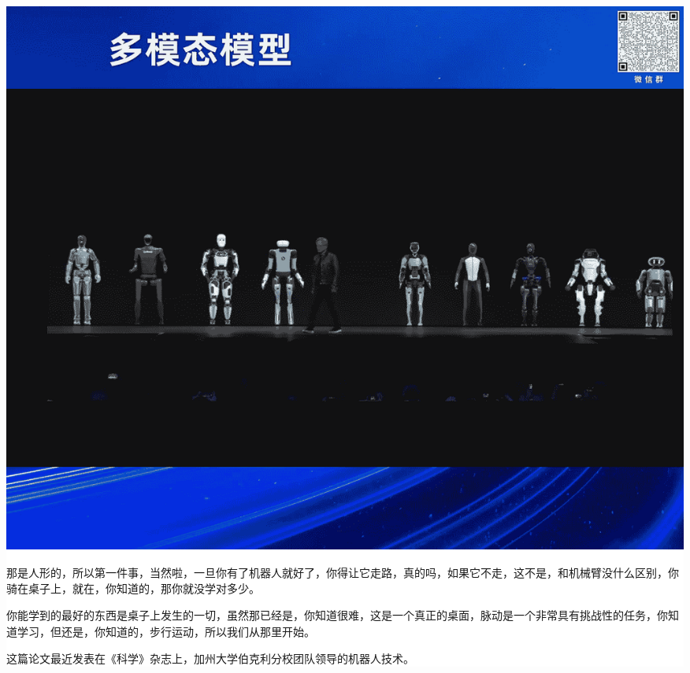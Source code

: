 ![](img/5bdad4e6246c78b7b0c06444789d8201_49.png)

那是人形的，所以第一件事，当然啦，一旦你有了机器人就好了，你得让它走路，真的吗，如果它不走，这不是，和机械臂没什么区别，你骑在桌子上，就在，你知道的，那你就没学对多少。

你能学到的最好的东西是桌子上发生的一切，虽然那已经是，你知道很难，这是一个真正的桌面，脉动是一个非常具有挑战性的任务，你知道学习，但还是，你知道的，步行运动，所以我们从那里开始。

这篇论文最近发表在《科学》杂志上，加州大学伯克利分校团队领导的机器人技术。
